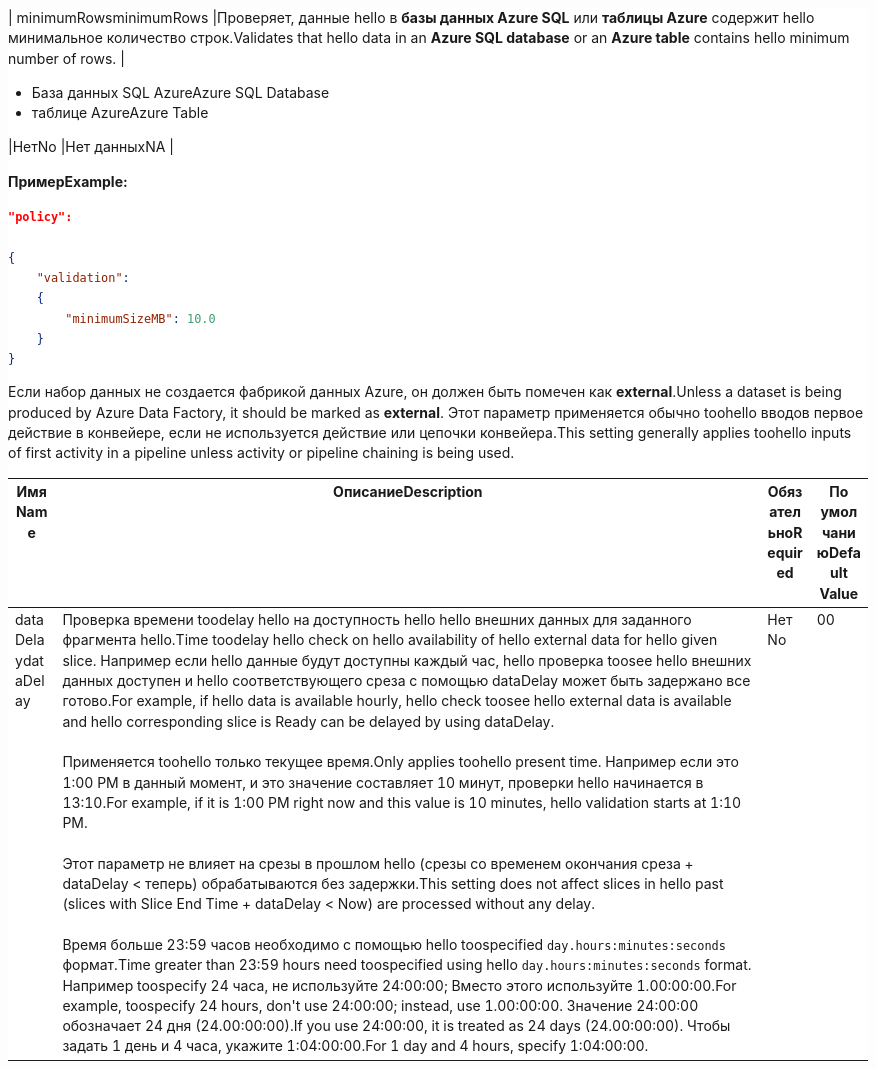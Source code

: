 | <span data-ttu-id="98caf-426">minimumRows</span><span class="sxs-lookup"><span data-stu-id="98caf-426">minimumRows</span></span> |<span data-ttu-id="98caf-427">Проверяет, данные hello в **базы данных Azure SQL** или **таблицы Azure** содержит hello минимальное количество строк.</span><span class="sxs-lookup"><span data-stu-id="98caf-427">Validates that hello data in an **Azure SQL database** or an **Azure table** contains hello minimum number of rows.</span></span> |<ul><li><span data-ttu-id="98caf-428">База данных SQL Azure</span><span class="sxs-lookup"><span data-stu-id="98caf-428">Azure SQL Database</span></span></li><li><span data-ttu-id="98caf-429">таблице Azure</span><span class="sxs-lookup"><span data-stu-id="98caf-429">Azure Table</span></span></li></ul> |<span data-ttu-id="98caf-430">Нет</span><span class="sxs-lookup"><span data-stu-id="98caf-430">No</span></span> |<span data-ttu-id="98caf-431">Нет данных</span><span class="sxs-lookup"><span data-stu-id="98caf-431">NA</span></span> |

<span data-ttu-id="98caf-432">**Пример**</span><span class="sxs-lookup"><span data-stu-id="98caf-432">**Example:**</span></span>

```json
"policy":

{
    "validation":
    {
        "minimumSizeMB": 10.0
    }
}
```

<span data-ttu-id="98caf-433">Если набор данных не создается фабрикой данных Azure, он должен быть помечен как **external**.</span><span class="sxs-lookup"><span data-stu-id="98caf-433">Unless a dataset is being produced by Azure Data Factory, it should be marked as **external**.</span></span> <span data-ttu-id="98caf-434">Этот параметр применяется обычно toohello вводов первое действие в конвейере, если не используется действие или цепочки конвейера.</span><span class="sxs-lookup"><span data-stu-id="98caf-434">This setting generally applies toohello inputs of first activity in a pipeline unless activity or pipeline chaining is being used.</span></span>

| <span data-ttu-id="98caf-435">Имя</span><span class="sxs-lookup"><span data-stu-id="98caf-435">Name</span></span> | <span data-ttu-id="98caf-436">Описание</span><span class="sxs-lookup"><span data-stu-id="98caf-436">Description</span></span> | <span data-ttu-id="98caf-437">Обязательно</span><span class="sxs-lookup"><span data-stu-id="98caf-437">Required</span></span> | <span data-ttu-id="98caf-438">По умолчанию</span><span class="sxs-lookup"><span data-stu-id="98caf-438">Default Value</span></span> |
| --- | --- | --- | --- |
| <span data-ttu-id="98caf-439">dataDelay</span><span class="sxs-lookup"><span data-stu-id="98caf-439">dataDelay</span></span> |<span data-ttu-id="98caf-440">Проверка времени toodelay hello на доступность hello hello внешних данных для заданного фрагмента hello.</span><span class="sxs-lookup"><span data-stu-id="98caf-440">Time toodelay hello check on hello availability of hello external data for hello given slice.</span></span> <span data-ttu-id="98caf-441">Например если hello данные будут доступны каждый час, hello проверка toosee hello внешних данных доступен и hello соответствующего среза с помощью dataDelay может быть задержано все готово.</span><span class="sxs-lookup"><span data-stu-id="98caf-441">For example, if hello data is available hourly, hello check toosee hello external data is available and hello corresponding slice is Ready can be delayed by using dataDelay.</span></span><br/><br/><span data-ttu-id="98caf-442">Применяется toohello только текущее время.</span><span class="sxs-lookup"><span data-stu-id="98caf-442">Only applies toohello present time.</span></span>  <span data-ttu-id="98caf-443">Например если это 1:00 PM в данный момент, и это значение составляет 10 минут, проверки hello начинается в 13:10.</span><span class="sxs-lookup"><span data-stu-id="98caf-443">For example, if it is 1:00 PM right now and this value is 10 minutes, hello validation starts at 1:10 PM.</span></span><br/><br/><span data-ttu-id="98caf-444">Этот параметр не влияет на срезы в прошлом hello (срезы со временем окончания среза + dataDelay < теперь) обрабатываются без задержки.</span><span class="sxs-lookup"><span data-stu-id="98caf-444">This setting does not affect slices in hello past (slices with Slice End Time + dataDelay < Now) are processed without any delay.</span></span><br/><br/><span data-ttu-id="98caf-445">Время больше 23:59 часов необходимо с помощью hello toospecified `day.hours:minutes:seconds` формат.</span><span class="sxs-lookup"><span data-stu-id="98caf-445">Time greater than 23:59 hours need toospecified using hello `day.hours:minutes:seconds` format.</span></span> <span data-ttu-id="98caf-446">Например toospecify 24 часа, не используйте 24:00:00; Вместо этого используйте 1.00:00:00.</span><span class="sxs-lookup"><span data-stu-id="98caf-446">For example, toospecify 24 hours, don't use 24:00:00; instead, use 1.00:00:00.</span></span> <span data-ttu-id="98caf-447">Значение 24:00:00 обозначает 24 дня (24.00:00:00).</span><span class="sxs-lookup"><span data-stu-id="98caf-447">If you use 24:00:00, it is treated as 24 days (24.00:00:00).</span></span> <span data-ttu-id="98caf-448">Чтобы задать 1 день и 4 часа, укажите 1:04:00:00.</span><span class="sxs-lookup"><span data-stu-id="98caf-448">For 1 day and 4 hours, specify 1:04:00:00.</span></span> |<span data-ttu-id="98caf-449">Нет</span><span class="sxs-lookup"><span data-stu-id="98caf-449">No</span></span> |<span data-ttu-id="98caf-450">0</span><span class="sxs-lookup"><span data-stu-id="98caf-450">0</span></span> |